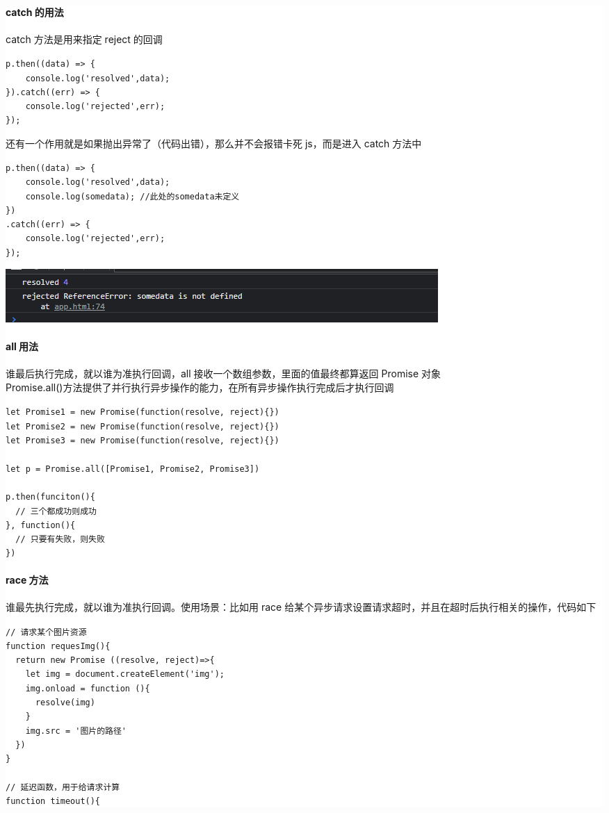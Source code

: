 #### catch 的用法

catch 方法是用来指定 reject 的回调

```
p.then((data) => {
    console.log('resolved',data);
}).catch((err) => {
    console.log('rejected',err);
});
```

还有一个作用就是如果抛出异常了（代码出错），那么并不会报错卡死 js，而是进入 catch 方法中

```
p.then((data) => {
    console.log('resolved',data);
    console.log(somedata); //此处的somedata未定义
})
.catch((err) => {
    console.log('rejected',err);
});
```

![](https://raw.githubusercontent.com/Zhangrunping/learningDocument/master/docs/image/async1.png)

#### all 用法

谁最后执行完成，就以谁为准执行回调，all 接收一个数组参数，里面的值最终都算返回 Promise 对象  
Promise.all()方法提供了并行执行异步操作的能力，在所有异步操作执行完成后才执行回调

```
let Promise1 = new Promise(function(resolve, reject){})
let Promise2 = new Promise(function(resolve, reject){})
let Promise3 = new Promise(function(resolve, reject){})

let p = Promise.all([Promise1, Promise2, Promise3])

p.then(funciton(){
  // 三个都成功则成功
}, function(){
  // 只要有失败，则失败
})

```

#### race 方法

谁最先执行完成，就以谁为准执行回调。使用场景：比如用 race 给某个异步请求设置请求超时，并且在超时后执行相关的操作，代码如下

```
// 请求某个图片资源
function requesImg(){
  return new Promise ((resolve, reject)=>{
    let img = document.createElement('img');
    img.onload = function (){
      resolve(img)
    }
    img.src = '图片的路径'
  })
}

// 延迟函数，用于给请求计算
function timeout(){
```